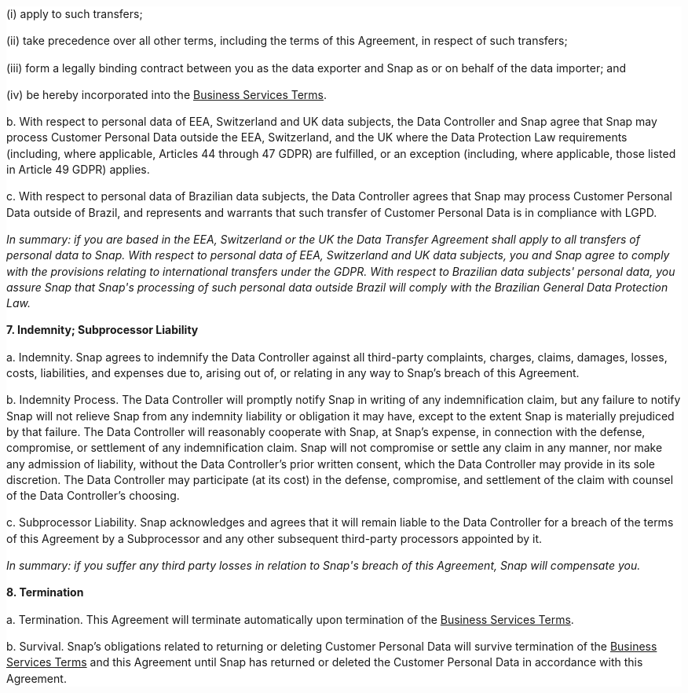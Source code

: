 (i) apply to such transfers; 

(ii) take precedence over all other terms, including the terms of this Agreement, in respect of such transfers;

(iii) form a legally binding contract between you as the data exporter and Snap as or on behalf of the data importer; and 

(iv) be hereby incorporated into the [Business Services Terms](https://www.snap.com/terms/business-services). 

b. With respect to personal data of EEA, Switzerland and UK data subjects, the Data Controller and Snap agree that Snap may process Customer Personal Data outside the EEA, Switzerland, and the UK where the Data Protection Law requirements (including, where applicable, Articles 44 through 47 GDPR) are fulfilled, or an exception (including, where applicable, those listed in Article 49 GDPR) applies.

c. With respect to personal data of Brazilian data subjects, the Data Controller agrees that Snap may process Customer Personal Data outside of Brazil, and represents and warrants that such transfer of Customer Personal Data is in compliance with LGPD.

_In summary: if you are based in the EEA, Switzerland or the UK the Data Transfer Agreement shall apply to all transfers of personal data to Snap. With respect to personal data of EEA, Switzerland and UK data subjects, you and Snap agree to comply with the provisions relating to international transfers under the GDPR. With respect to Brazilian data subjects' personal data, you assure Snap that Snap's processing of such personal data outside Brazil will comply with the Brazilian General Data Protection Law._ 

**7\. Indemnity; Subprocessor Liability**

a. Indemnity. Snap agrees to indemnify the Data Controller against all third-party complaints, charges, claims, damages, losses, costs, liabilities, and expenses due to, arising out of, or relating in any way to Snap’s breach of this Agreement.

b. Indemnity Process. The Data Controller will promptly notify Snap in writing of any indemnification claim, but any failure to notify Snap will not relieve Snap from any indemnity liability or obligation it may have, except to the extent Snap is materially prejudiced by that failure. The Data Controller will reasonably cooperate with Snap, at Snap’s expense, in connection with the defense, compromise, or settlement of any indemnification claim. Snap will not compromise or settle any claim in any manner, nor make any admission of liability, without the Data Controller’s prior written consent, which the Data Controller may provide in its sole discretion. The Data Controller may participate (at its cost) in the defense, compromise, and settlement of the claim with counsel of the Data Controller’s choosing.

c. Subprocessor Liability. Snap acknowledges and agrees that it will remain liable to the Data Controller for a breach of the terms of this Agreement by a Subprocessor and any other subsequent third-party processors appointed by it.

_In summary: if you suffer any third party losses in relation to Snap's breach of this Agreement, Snap will compensate you._ 

**8\. Termination**

a. Termination. This Agreement will terminate automatically upon termination of the [Business Services Terms](https://www.snap.com/terms/business-services).

b. Survival. Snap’s obligations related to returning or deleting Customer Personal Data will survive termination of the [Business Services Terms](https://www.snap.com/terms/business-services) and this Agreement until Snap has returned or deleted the Customer Personal Data in accordance with this Agreement.
